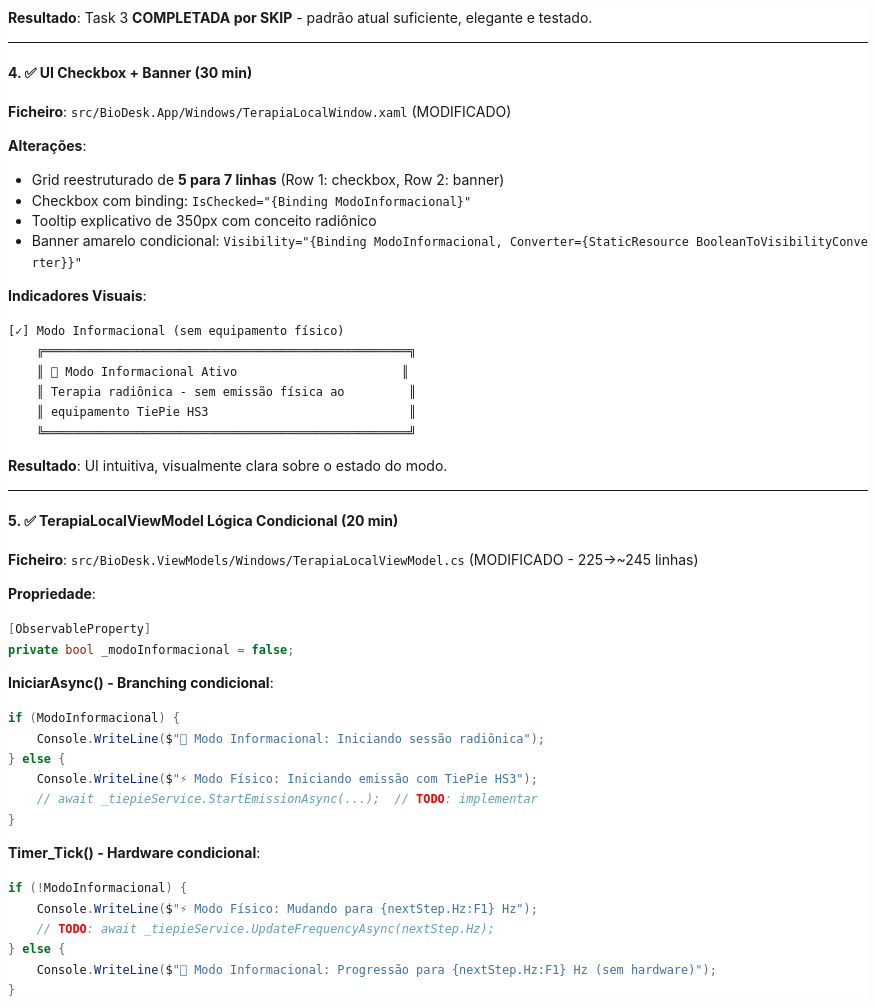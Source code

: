 **Resultado**: Task 3 **COMPLETADA por SKIP** - padrão atual suficiente, elegante e testado.

---

#### 4. ✅ UI Checkbox + Banner (30 min)
**Ficheiro**: `src/BioDesk.App/Windows/TerapiaLocalWindow.xaml` (MODIFICADO)

**Alterações**:
- Grid reestruturado de **5 para 7 linhas** (Row 1: checkbox, Row 2: banner)
- Checkbox com binding: `IsChecked="{Binding ModoInformacional}"`
- Tooltip explicativo de 350px com conceito radiônico
- Banner amarelo condicional: `Visibility="{Binding ModoInformacional, Converter={StaticResource BooleanToVisibilityConverter}}"`

**Indicadores Visuais**:
```
[✓] Modo Informacional (sem equipamento físico)
    ╔═══════════════════════════════════════════════════╗
    ║ 📡 Modo Informacional Ativo                       ║
    ║ Terapia radiônica - sem emissão física ao         ║
    ║ equipamento TiePie HS3                            ║
    ╚═══════════════════════════════════════════════════╝
```

**Resultado**: UI intuitiva, visualmente clara sobre o estado do modo.

---

#### 5. ✅ TerapiaLocalViewModel Lógica Condicional (20 min)
**Ficheiro**: `src/BioDesk.ViewModels/Windows/TerapiaLocalViewModel.cs` (MODIFICADO - 225→~245 linhas)

**Propriedade**:
```csharp
[ObservableProperty]
private bool _modoInformacional = false;
```

**IniciarAsync() - Branching condicional**:
```csharp
if (ModoInformacional) {
    Console.WriteLine($"📡 Modo Informacional: Iniciando sessão radiônica");
} else {
    Console.WriteLine($"⚡ Modo Físico: Iniciando emissão com TiePie HS3");
    // await _tiepieService.StartEmissionAsync(...);  // TODO: implementar
}
```

**Timer_Tick() - Hardware condicional**:
```csharp
if (!ModoInformacional) {
    Console.WriteLine($"⚡ Modo Físico: Mudando para {nextStep.Hz:F1} Hz");
    // TODO: await _tiepieService.UpdateFrequencyAsync(nextStep.Hz);
} else {
    Console.WriteLine($"📡 Modo Informacional: Progressão para {nextStep.Hz:F1} Hz (sem hardware)");
}
```
